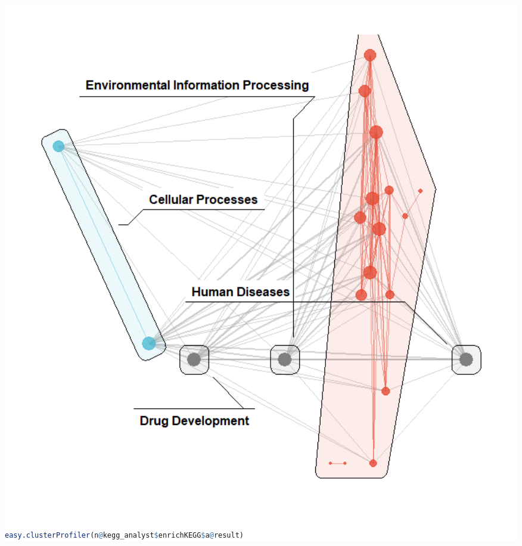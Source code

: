 <img src="vignettes/man/figures/funmap.png" width="100%" height="50%"/>


``` r
easy.clusterProfiler(n@kegg_analyst$enrichKEGG$a@result)
```
